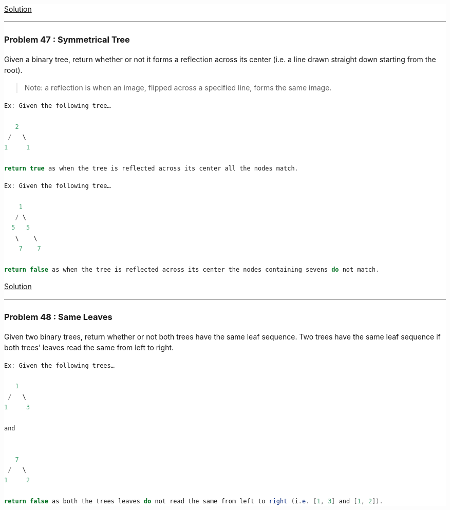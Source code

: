 [Solution](/Solutions/ValidateTree.java)

---

### Problem 47 : Symmetrical Tree

Given a binary tree, return whether or not it forms a reflection across its center (i.e. a line drawn straight down starting from the root).

> Note: a reflection is when an image, flipped across a specified line, forms the same image.

```java
Ex: Given the following tree…

   2
 /   \
1     1

return true as when the tree is reflected across its center all the nodes match.
```

```java
Ex: Given the following tree…

    1
   / \
  5   5
   \    \
    7    7

return false as when the tree is reflected across its center the nodes containing sevens do not match.
```

[Solution](/Solutions/SymmetricalTree.java)

---

### Problem 48 : Same Leaves

Given two binary trees, return whether or not both trees have the same leaf sequence. Two trees have the same leaf sequence if both trees’ leaves read the same from left to right.

```java
Ex: Given the following trees…

   1
 /   \
1     3

and


   7
 /   \
1     2

return false as both the trees leaves do not read the same from left to right (i.e. [1, 3] and [1, 2]).
```
